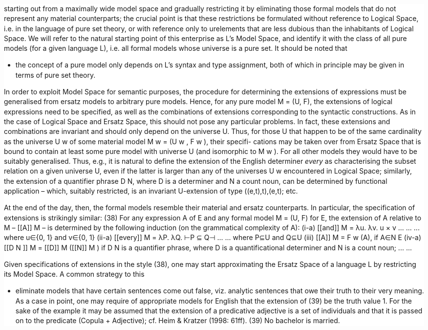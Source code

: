   starting out from a maximally wide model space and
  gradually restricting it by eliminating those formal models that do not
  represent any material counterparts; the crucial point is that these
  restrictions be formulated without reference to Logical Space, i.e. in the
  language of pure set theory, or with reference only to urelements that are
  less dubious than the inhabitants of Logical Space. We will refer to the
  natural starting point of this enterprise as L’s Model Space,
and identify it with the class of all pure models (for a given language L), i.e. all formal
models whose universe is a pure set. It should be noted that
* the concept of a pure model only depends on L’s syntax and type assignment,
  both of which in principle may be given in terms of pure set theory.

In order to exploit Model Space for semantic purposes, the procedure for determining
the extensions of expressions must be generalised from ersatz models to arbitrary pure
models. Hence, for any pure model M = (U, F), the extensions of logical expressions
need to be specified, as well as the combinations of extensions corresponding to the
syntactic constructions. As in the case of Logical Space and Ersatz Space, this should not
pose any particular problems. In fact, these extensions and combinations are invariant
and should only depend on the universe U. Thus, for those U that happen to be of the
same cardinality as the universe U w of some material model M w = (U w , F w ), their specifi-
cations may be taken over from Ersatz Space that is bound to contain at least some pure
model with universe U (and isomorphic to M w ). For all other models they would have
to be suitably generalised. Thus, e.g., it is natural to define the extension of the English
determiner _every_ as characterising the subset relation on a given universe U, even if
the latter is larger than any of the universes U w encountered in Logical Space; similarly,
the extension of a quantifier phrase D N, where D is a determiner and N a count noun,
can be determined by functional application – which, suitably restricted, is an invariant
U-extension of type ((e,t),t),(e,t); etc.

At the end of the day, then, the formal models resemble their material and ersatz
counterparts. In particular, the specification of extensions is strikingly similar:
(38) For any expression A of E and any formal model M = (U, F) for E,
  the extension of A relative to M – [[A]] M – is determined by the following
  induction (on the grammatical complexity of A):
(i-a) [[and]] M = λu. λv. u × v
...
...
... where u∈{0, 1} and v∈{0, 1}
(ii-a) [[every]] M = λP. λQ. ⊢P ⊆ Q⊣
...
...
where P⊆U and Q⊆U
(iii) [[A]] M = F w (A), if A∈N E
(iv-a) [[D N ]] M = [[D]] M ([[N]] M )
  if D N is a quantifier phrase, where D is a quantificational determiner and N
  is a count noun;
... ...

Given specifications of extensions in the style (38), one may start approximating the
Ersatz Space of a language L by restricting its Model Space. A common strategy to this
* eliminate models that have certain sentences come out false, viz. analytic
  sentences that owe their truth to their very meaning. As a case in point,
  one may require of
appropriate models for English that the extension of (39) be the truth value 1. For the
sake of the example it may be assumed that the extension of a predicative adjective is a
set of individuals and that it is passed on to the predicate (Copula + Adjective); cf. Heim
& Kratzer (1998: 61ff).
(39) No bachelor is married.
